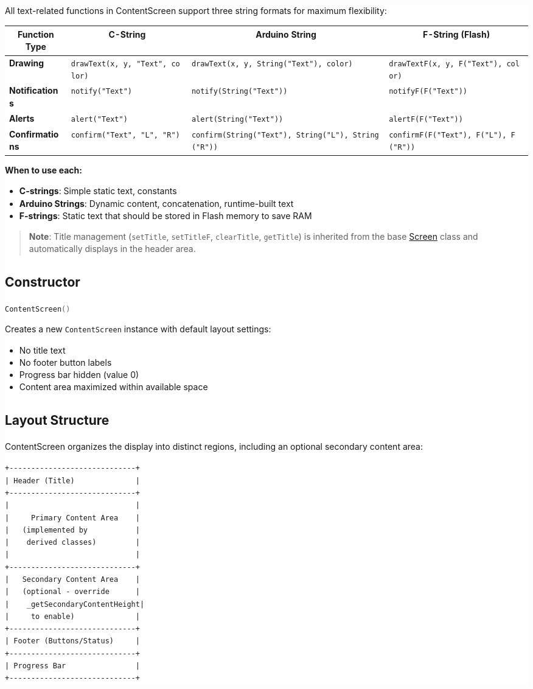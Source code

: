 All text-related functions in ContentScreen support three string formats for maximum flexibility:

| Function Type     | C-String                        | Arduino String                                      | F-String (Flash)                      |
| ----------------- | ------------------------------- | --------------------------------------------------- | ------------------------------------- |
| **Drawing**       | `drawText(x, y, "Text", color)` | `drawText(x, y, String("Text"), color)`             | `drawTextF(x, y, F("Text"), color)`   |
| **Notifications** | `notify("Text")`                | `notify(String("Text"))`                            | `notifyF(F("Text"))`                  |
| **Alerts**        | `alert("Text")`                 | `alert(String("Text"))`                             | `alertF(F("Text"))`                   |
| **Confirmations** | `confirm("Text", "L", "R")`     | `confirm(String("Text"), String("L"), String("R"))` | `confirmF(F("Text"), F("L"), F("R"))` |

**When to use each:**

- **C-strings**: Simple static text, constants
- **Arduino Strings**: Dynamic content, concatenation, runtime-built text
- **F-strings**: Static text that should be stored in Flash memory to save RAM

> **Note**: Title management (`setTitle`, `setTitleF`, `clearTitle`, `getTitle`) is inherited from the base [Screen](Screen.md#title-management) class and automatically displays in the header area.

## Constructor

```cpp
ContentScreen()
```

Creates a new `ContentScreen` instance with default layout settings:

- No title text
- No footer button labels
- Progress bar hidden (value 0)
- Content area maximized within available space

## Layout Structure

ContentScreen organizes the display into distinct regions, including an optional secondary content area:

```
+-----------------------------+
| Header (Title)              |
+-----------------------------+
|                             |
|     Primary Content Area    |
|   (implemented by           |
|    derived classes)         |
|                             |
+-----------------------------+
|   Secondary Content Area    |
|   (optional - override      |
|    _getSecondaryContentHeight|
|     to enable)              |
+-----------------------------+
| Footer (Buttons/Status)     |
+-----------------------------+
| Progress Bar                |
+-----------------------------+
```
